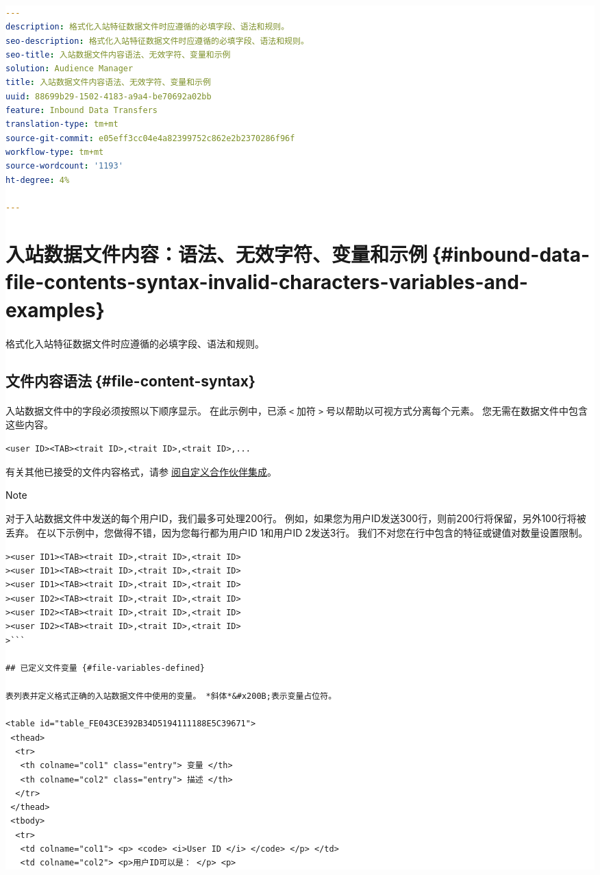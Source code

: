 ```yaml
---
description: 格式化入站特征数据文件时应遵循的必填字段、语法和规则。
seo-description: 格式化入站特征数据文件时应遵循的必填字段、语法和规则。
seo-title: 入站数据文件内容语法、无效字符、变量和示例
solution: Audience Manager
title: 入站数据文件内容语法、无效字符、变量和示例
uuid: 88699b29-1502-4183-a9a4-be70692a02bb
feature: Inbound Data Transfers
translation-type: tm+mt
source-git-commit: e05eff3cc04e4a82399752c862e2b2370286f96f
workflow-type: tm+mt
source-wordcount: '1193'
ht-degree: 4%

---
```



# 入站数据文件内容：语法、无效字符、变量和示例 {#inbound-data-file-contents-syntax-invalid-characters-variables-and-examples}

格式化入站特征数据文件时应遵循的必填字段、语法和规则。

## 文件内容语法 {#file-content-syntax}

入站数据文件中的字段必须按照以下顺序显示。 在此示例中，已添 `<` 加符 `>` 号以帮助以可视方式分离每个元素。 您无需在数据文件中包含这些内容。

```
<user ID><TAB><trait ID>,<trait ID>,<trait ID>,...
```

有关其他已接受的文件内容格式，请参 [阅自定义合作伙伴集成](/help/using/integration/sending-audience-data/custom-partner-integrations.md)。

>[!NOTE]
>
>对于入站数据文件中发送的每个用户ID，我们最多可处理200行。 例如，如果您为用户ID发送300行，则前200行将保留，另外100行将被丢弃。 在以下示例中，您做得不错，因为您每行都为用户ID 1和用户ID 2发送3行。 我们不对您在行中包含的特征或键值对数量设置限制。
>
>
```
><user ID1><TAB><trait ID>,<trait ID>,<trait ID>
><user ID1><TAB><trait ID>,<trait ID>,<trait ID>
><user ID1><TAB><trait ID>,<trait ID>,<trait ID>
><user ID2><TAB><trait ID>,<trait ID>,<trait ID>
><user ID2><TAB><trait ID>,<trait ID>,<trait ID>
><user ID2><TAB><trait ID>,<trait ID>,<trait ID>
>```

## 已定义文件变量 {#file-variables-defined}

表列表并定义格式正确的入站数据文件中使用的变量。 *斜体*&#x200B;表示变量占位符。

<table id="table_FE043CE392B34D5194111188E5C39671"> 
 <thead> 
  <tr> 
   <th colname="col1" class="entry"> 变量 </th> 
   <th colname="col2" class="entry"> 描述 </th> 
  </tr> 
 </thead>
 <tbody> 
  <tr> 
   <td colname="col1"> <p> <code> <i>User ID </i> </code> </p> </td> 
   <td colname="col2"> <p>用户ID可以是： </p> <p> 
```